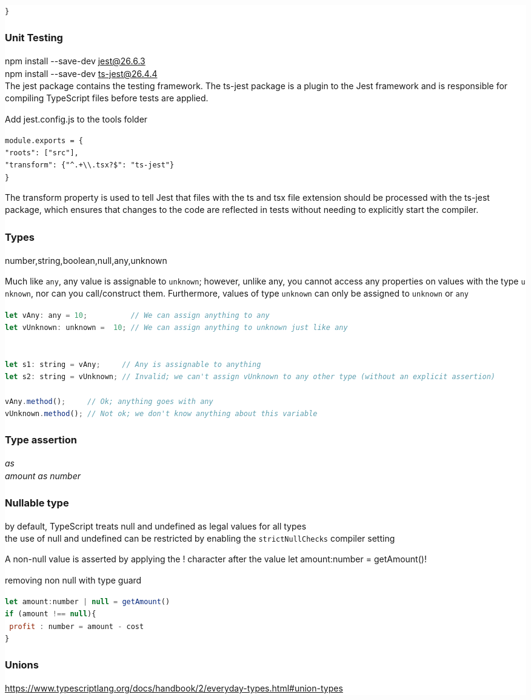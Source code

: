 ```javascript
}
```

### Unit Testing
npm install --save-dev jest@26.6.3  
npm install --save-dev ts-jest@26.4.4  
The jest package contains the testing framework. The ts-jest package is a plugin to the Jest framework and is responsible for compiling TypeScript files before tests are applied.   

Add jest.config.js to the tools folder  
```javscript
module.exports = {
"roots": ["src"],
"transform": {"^.+\\.tsx?$": "ts-jest"}
}
```
The transform property is used to tell Jest that files with the ts and tsx file extension should be processed with the ts-jest package, which ensures that changes to the code are reflected in tests without needing to explicitly start the compiler.

### Types
number,string,boolean,null,any,unknown  

Much like `any`, any value is assignable to `unknown`; however, unlike any, you cannot access any properties on values with the type `unknown`, nor can you call/construct them. Furthermore, values of type `unknown` can only be assigned to `unknown` or `any`  

```javascript
let vAny: any = 10;          // We can assign anything to any
let vUnknown: unknown =  10; // We can assign anything to unknown just like any 


let s1: string = vAny;     // Any is assignable to anything 
let s2: string = vUnknown; // Invalid; we can't assign vUnknown to any other type (without an explicit assertion)

vAny.method();     // Ok; anything goes with any
vUnknown.method(); // Not ok; we don't know anything about this variable
```


### Type assertion
<var> as <type>  
amount as number   

### Nullable type  
by default, TypeScript treats null and undefined as legal values for all types  
the use of null and undefined can be restricted by enabling the `strictNullChecks` compiler setting  

A non-null value is asserted by applying the ! character after the value
let amount:number = getAmount()!

removing non null with type guard
 ``` javascript
let amount:number | null = getAmount()
if (amount !== null){
  profit : number = amount - cost 
}
```
### Unions
https://www.typescriptlang.org/docs/handbook/2/everyday-types.html#union-types  
